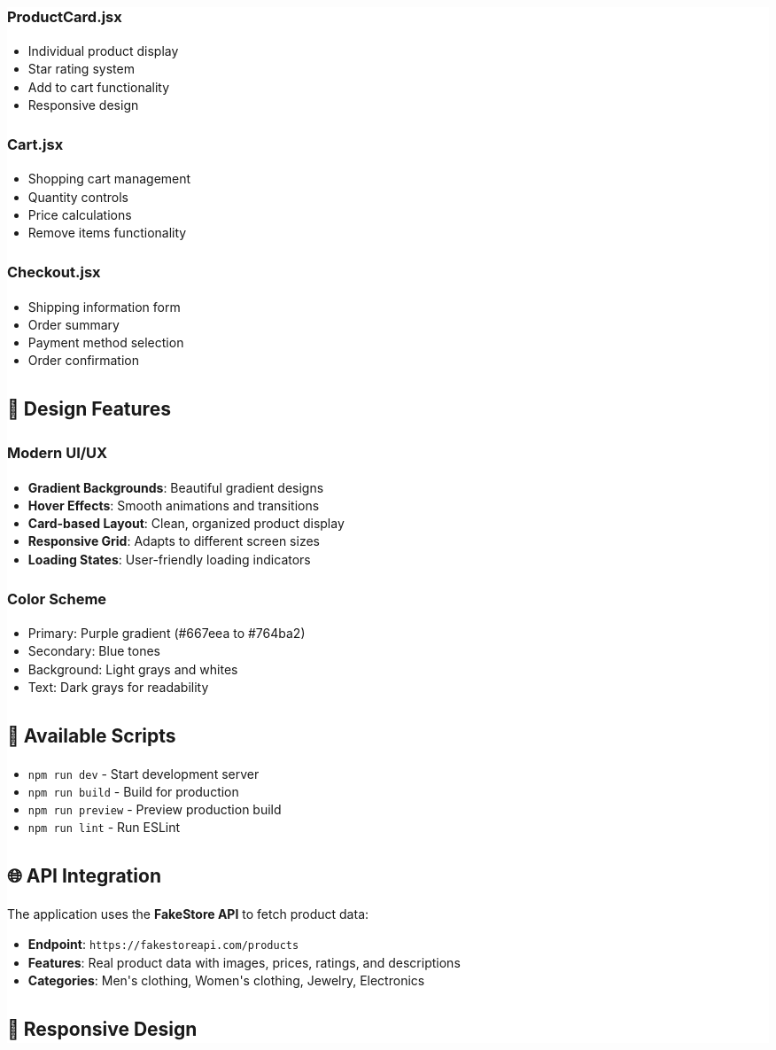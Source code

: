 ### ProductCard.jsx
- Individual product display
- Star rating system
- Add to cart functionality
- Responsive design

### Cart.jsx
- Shopping cart management
- Quantity controls
- Price calculations
- Remove items functionality

### Checkout.jsx
- Shipping information form
- Order summary
- Payment method selection
- Order confirmation

## 🎨 Design Features

### Modern UI/UX
- **Gradient Backgrounds**: Beautiful gradient designs
- **Hover Effects**: Smooth animations and transitions
- **Card-based Layout**: Clean, organized product display
- **Responsive Grid**: Adapts to different screen sizes
- **Loading States**: User-friendly loading indicators

### Color Scheme
- Primary: Purple gradient (#667eea to #764ba2)
- Secondary: Blue tones
- Background: Light grays and whites
- Text: Dark grays for readability

## 🔧 Available Scripts

- `npm run dev` - Start development server
- `npm run build` - Build for production
- `npm run preview` - Preview production build
- `npm run lint` - Run ESLint

## 🌐 API Integration

The application uses the **FakeStore API** to fetch product data:
- **Endpoint**: `https://fakestoreapi.com/products`
- **Features**: Real product data with images, prices, ratings, and descriptions
- **Categories**: Men's clothing, Women's clothing, Jewelry, Electronics

## 📱 Responsive Design
